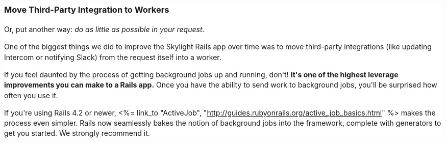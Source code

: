 ### Move Third-Party Integration to Workers

Or, put another way: _do as little as possible in your request_.

One of the biggest things we did to improve the Skylight Rails app over time was to move third-party integrations (like updating Intercom or notifying Slack) from the request itself into a worker.

If you feel daunted by the process of getting background jobs up and running, don't! **It's one of the highest leverage improvements you can make to a Rails app.** Once you have the ability to send work to background jobs, you'll be surprised how often you use it.

If you're using Rails 4.2 or newer, <%= link_to "ActiveJob", "http://guides.rubyonrails.org/active_job_basics.html" %> makes the process even simpler. Rails now seamlessly bakes the notion of background jobs into the framework, complete with generators to get you started. We strongly recommend it.
